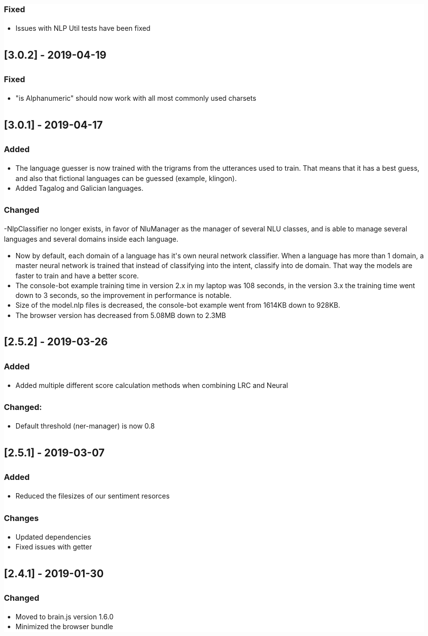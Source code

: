 ### Fixed
- Issues with NLP Util tests have been fixed

## [3.0.2] - 2019-04-19
### Fixed
- "is Alphanumeric" should now work with all most commonly used charsets

## [3.0.1] - 2019-04-17
### Added
- The language guesser is now trained with the trigrams from the utterances used to train. That means that it has a best guess, and also that fictional languages can be guessed (example, klingon).
- Added Tagalog and Galician languages.

### Changed
-NlpClassifier no longer exists, in favor of NluManager as the manager of several NLU classes, and is able to manage several languages and several domains inside each language.
- Now by default, each domain of a language has it's own neural network classifier. When a language has more than 1 domain, a master neural network is trained that instead of classifying into the intent, classify into de domain. That way the models are faster to train and have a better score.
- The console-bot example training time in version 2.x in my laptop was 108 seconds, in the version 3.x the training time went down to 3 seconds, so the improvement in performance is notable.
- Size of the model.nlp files is decreased, the console-bot example went from 1614KB down to 928KB.
- The browser version has decreased from 5.08MB down to 2.3MB

## [2.5.2] - 2019-03-26
### Added
- Added multiple different score calculation methods when combining LRC and Neural

### Changed:
- Default threshold (ner-manager) is now 0.8

## [2.5.1] - 2019-03-07
### Added
- Reduced the filesizes of our sentiment resorces

### Changes
- Updated dependencies
- Fixed issues with getter

## [2.4.1] - 2019-01-30
### Changed
- Moved to brain.js version 1.6.0
- Minimized the browser bundle
